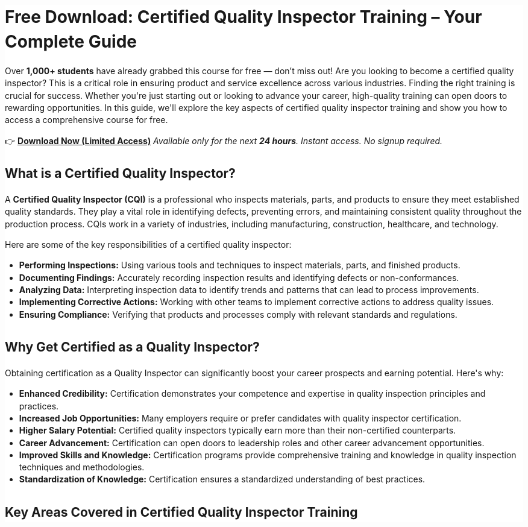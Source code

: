 # Free Download: Certified Quality Inspector Training – Your Complete Guide

Over **1,000+ students** have already grabbed this course for free — don’t miss out!
Are you looking to become a certified quality inspector? This is a critical role in ensuring product and service excellence across various industries. Finding the right training is crucial for success. Whether you're just starting out or looking to advance your career, high-quality training can open doors to rewarding opportunities. In this guide, we'll explore the key aspects of certified quality inspector training and show you how to access a comprehensive course for free.

👉 [**Download Now (Limited Access)**](https://udemywork.com/certified-quality-inspector-training)
_Available only for the next **24 hours**. Instant access. No signup required._

## What is a Certified Quality Inspector?

A **Certified Quality Inspector (CQI)** is a professional who inspects materials, parts, and products to ensure they meet established quality standards. They play a vital role in identifying defects, preventing errors, and maintaining consistent quality throughout the production process. CQIs work in a variety of industries, including manufacturing, construction, healthcare, and technology.

Here are some of the key responsibilities of a certified quality inspector:

*   **Performing Inspections:**  Using various tools and techniques to inspect materials, parts, and finished products.
*   **Documenting Findings:**  Accurately recording inspection results and identifying defects or non-conformances.
*   **Analyzing Data:**  Interpreting inspection data to identify trends and patterns that can lead to process improvements.
*   **Implementing Corrective Actions:**  Working with other teams to implement corrective actions to address quality issues.
*   **Ensuring Compliance:**  Verifying that products and processes comply with relevant standards and regulations.

## Why Get Certified as a Quality Inspector?

Obtaining certification as a Quality Inspector can significantly boost your career prospects and earning potential. Here's why:

*   **Enhanced Credibility:** Certification demonstrates your competence and expertise in quality inspection principles and practices.
*   **Increased Job Opportunities:** Many employers require or prefer candidates with quality inspector certification.
*   **Higher Salary Potential:** Certified quality inspectors typically earn more than their non-certified counterparts.
*   **Career Advancement:** Certification can open doors to leadership roles and other career advancement opportunities.
*   **Improved Skills and Knowledge:** Certification programs provide comprehensive training and knowledge in quality inspection techniques and methodologies.
*   **Standardization of Knowledge:** Certification ensures a standardized understanding of best practices.

## Key Areas Covered in Certified Quality Inspector Training
